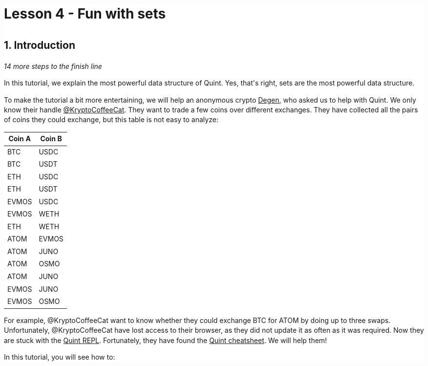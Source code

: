 # Lesson 4 - Fun with sets
## 1. Introduction

*14 more steps to the finish line*

In this tutorial, we explain the most powerful data structure of Quint.
Yes, that's right, sets are the most powerful data structure.

To make the tutorial a bit more entertaining, we will help an anonymous crypto
[Degen](https://www.coingecko.com/en/glossary/degen), who asked us to help
with Quint. We only know their handle
[@KryptoCoffeeCat](https://twitter.com/KryptoCoffeeCat).
They want to trade a few coins over different exchanges. They have collected
all the pairs of coins they could exchange, but this table is not easy to
analyze:

| Coin A   | Coin B  |
| -------- | ------- |
| BTC      | USDC    |
| BTC      | USDT    |
| ETH      | USDC    |
| ETH      | USDT    |
| EVMOS    | USDC    |
| EVMOS    | WETH    |
| ETH      | WETH    |
| ATOM     | EVMOS   |
| ATOM     | JUNO    |
| ATOM     | OSMO    |
| ATOM     | JUNO    |
| EVMOS    | JUNO    |
| EVMOS    | OSMO    |

For example, @KryptoCoffeeCat want to know whether they could exchange BTC
for ATOM by doing up to three swaps. Unfortunately, @KryptoCoffeeCat have lost
access to their browser, as they did not update it as often as it was required.
Now they are stuck with the
[Quint REPL](https://github.com/informalsystems/quint/blob/main/doc/quint.md#command-repl).
Fortunately, they have found the
[Quint cheatsheet](https://github.com/informalsystems/quint/blob/main/doc/quint-cheatsheet.pdf).
We will help them!

In this tutorial, you will see how to:
 